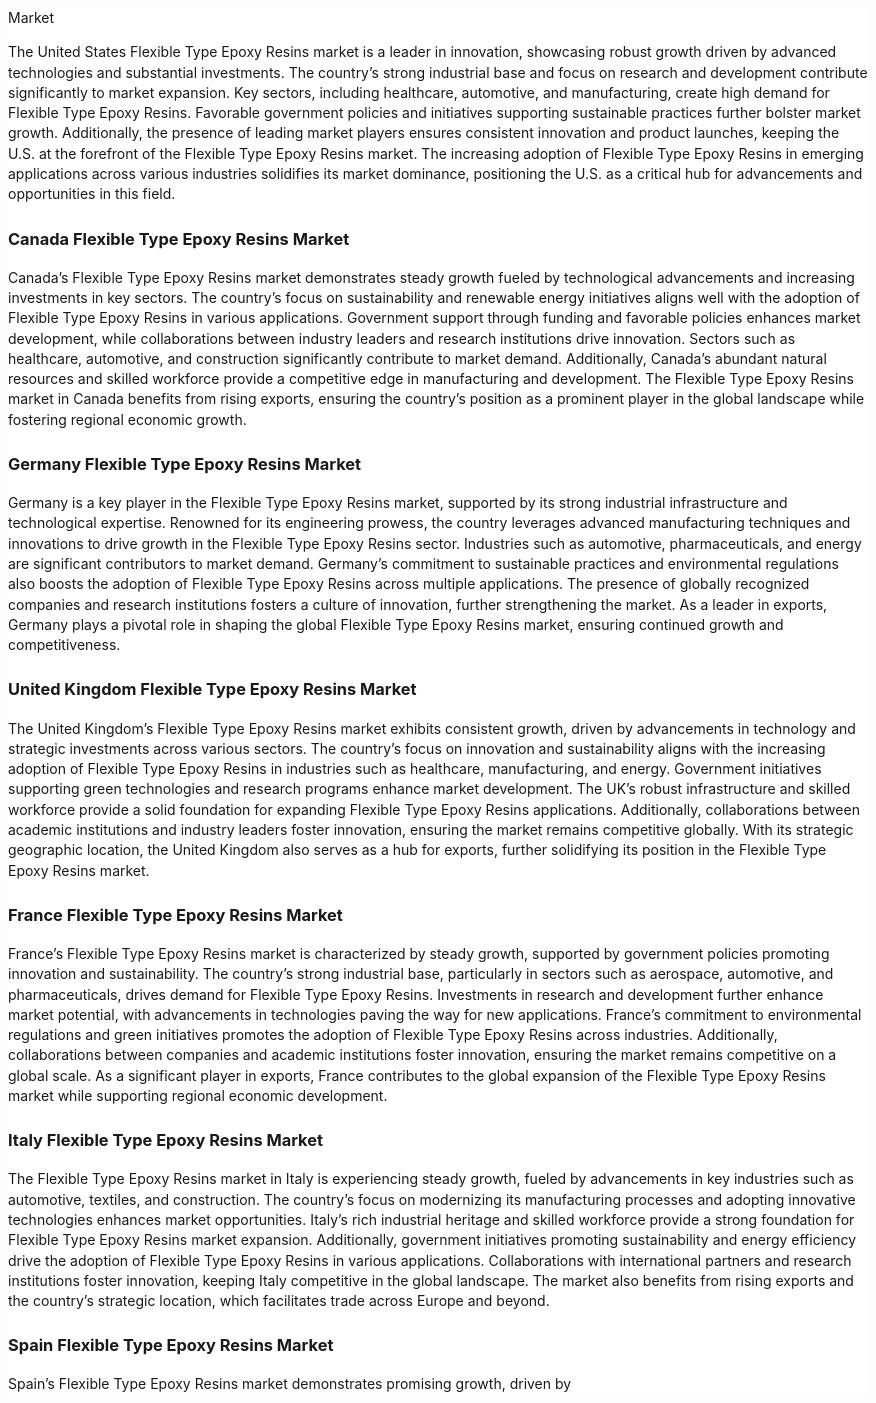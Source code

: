Market</h3><p>The United States Flexible Type Epoxy Resins market is a leader in innovation, showcasing robust growth driven by advanced technologies and substantial investments. The country&rsquo;s strong industrial base and focus on research and development contribute significantly to market expansion. Key sectors, including healthcare, automotive, and manufacturing, create high demand for Flexible Type Epoxy Resins. Favorable government policies and initiatives supporting sustainable practices further bolster market growth. Additionally, the presence of leading market players ensures consistent innovation and product launches, keeping the U.S. at the forefront of the Flexible Type Epoxy Resins market. The increasing adoption of Flexible Type Epoxy Resins in emerging applications across various industries solidifies its market dominance, positioning the U.S. as a critical hub for advancements and opportunities in this field.</p><h3>Canada Flexible Type Epoxy Resins Market</h3><p>Canada&rsquo;s Flexible Type Epoxy Resins market demonstrates steady growth fueled by technological advancements and increasing investments in key sectors. The country&rsquo;s focus on sustainability and renewable energy initiatives aligns well with the adoption of Flexible Type Epoxy Resins in various applications. Government support through funding and favorable policies enhances market development, while collaborations between industry leaders and research institutions drive innovation. Sectors such as healthcare, automotive, and construction significantly contribute to market demand. Additionally, Canada&rsquo;s abundant natural resources and skilled workforce provide a competitive edge in manufacturing and development. The Flexible Type Epoxy Resins market in Canada benefits from rising exports, ensuring the country&rsquo;s position as a prominent player in the global landscape while fostering regional economic growth.</p><h3>Germany Flexible Type Epoxy Resins Market</h3><p>Germany is a key player in the Flexible Type Epoxy Resins market, supported by its strong industrial infrastructure and technological expertise. Renowned for its engineering prowess, the country leverages advanced manufacturing techniques and innovations to drive growth in the Flexible Type Epoxy Resins sector. Industries such as automotive, pharmaceuticals, and energy are significant contributors to market demand. Germany&rsquo;s commitment to sustainable practices and environmental regulations also boosts the adoption of Flexible Type Epoxy Resins across multiple applications. The presence of globally recognized companies and research institutions fosters a culture of innovation, further strengthening the market. As a leader in exports, Germany plays a pivotal role in shaping the global Flexible Type Epoxy Resins market, ensuring continued growth and competitiveness.</p><h3>United Kingdom Flexible Type Epoxy Resins Market</h3><p>The United Kingdom&rsquo;s Flexible Type Epoxy Resins market exhibits consistent growth, driven by advancements in technology and strategic investments across various sectors. The country&rsquo;s focus on innovation and sustainability aligns with the increasing adoption of Flexible Type Epoxy Resins in industries such as healthcare, manufacturing, and energy. Government initiatives supporting green technologies and research programs enhance market development. The UK&rsquo;s robust infrastructure and skilled workforce provide a solid foundation for expanding Flexible Type Epoxy Resins applications. Additionally, collaborations between academic institutions and industry leaders foster innovation, ensuring the market remains competitive globally. With its strategic geographic location, the United Kingdom also serves as a hub for exports, further solidifying its position in the Flexible Type Epoxy Resins market.</p><h3>France Flexible Type Epoxy Resins Market</h3><p>France&rsquo;s Flexible Type Epoxy Resins market is characterized by steady growth, supported by government policies promoting innovation and sustainability. The country&rsquo;s strong industrial base, particularly in sectors such as aerospace, automotive, and pharmaceuticals, drives demand for Flexible Type Epoxy Resins. Investments in research and development further enhance market potential, with advancements in technologies paving the way for new applications. France&rsquo;s commitment to environmental regulations and green initiatives promotes the adoption of Flexible Type Epoxy Resins across industries. Additionally, collaborations between companies and academic institutions foster innovation, ensuring the market remains competitive on a global scale. As a significant player in exports, France contributes to the global expansion of the Flexible Type Epoxy Resins market while supporting regional economic development.</p><h3>Italy Flexible Type Epoxy Resins Market</h3><p>The Flexible Type Epoxy Resins market in Italy is experiencing steady growth, fueled by advancements in key industries such as automotive, textiles, and construction. The country&rsquo;s focus on modernizing its manufacturing processes and adopting innovative technologies enhances market opportunities. Italy&rsquo;s rich industrial heritage and skilled workforce provide a strong foundation for Flexible Type Epoxy Resins market expansion. Additionally, government initiatives promoting sustainability and energy efficiency drive the adoption of Flexible Type Epoxy Resins in various applications. Collaborations with international partners and research institutions foster innovation, keeping Italy competitive in the global landscape. The market also benefits from rising exports and the country&rsquo;s strategic location, which facilitates trade across Europe and beyond.</p><h3>Spain Flexible Type Epoxy Resins Market</h3><p>Spain&rsquo;s Flexible Type Epoxy Resins market demonstrates promising growth, driven by